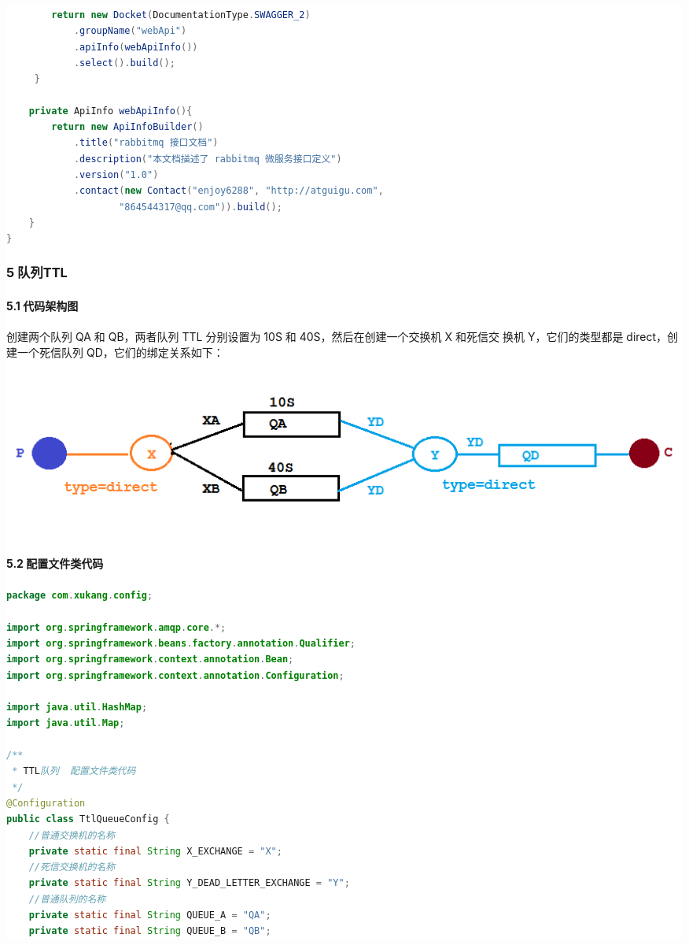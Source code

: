 ```java
  		return new Docket(DocumentationType.SWAGGER_2)
 			.groupName("webApi")
 			.apiInfo(webApiInfo())
 			.select().build();
	 }

 	private ApiInfo webApiInfo(){
 		return new ApiInfoBuilder()
 			.title("rabbitmq 接口文档")
 			.description("本文档描述了 rabbitmq 微服务接口定义")
 			.version("1.0")
 			.contact(new Contact("enjoy6288", "http://atguigu.com", 
					"864544317@qq.com")).build();
 	}
}
```



### 5 队列TTL

#### 5.1 代码架构图

创建两个队列 QA 和 QB，两者队列 TTL 分别设置为 10S 和 40S，然后在创建一个交换机 X 和死信交
换机 Y，它们的类型都是 direct，创建一个死信队列 QD，它们的绑定关系如下：

![image-20220518162424748](04-RabbitMQ.assets/image-20220518162424748.png)



#### 5.2 配置文件类代码

```java
package com.xukang.config;

import org.springframework.amqp.core.*;
import org.springframework.beans.factory.annotation.Qualifier;
import org.springframework.context.annotation.Bean;
import org.springframework.context.annotation.Configuration;

import java.util.HashMap;
import java.util.Map;

/**
 * TTL队列  配置文件类代码
 */
@Configuration
public class TtlQueueConfig {
    //普通交换机的名称
    private static final String X_EXCHANGE = "X";
    //死信交换机的名称
    private static final String Y_DEAD_LETTER_EXCHANGE = "Y";
    //普通队列的名称
    private static final String QUEUE_A = "QA";
    private static final String QUEUE_B = "QB";
```